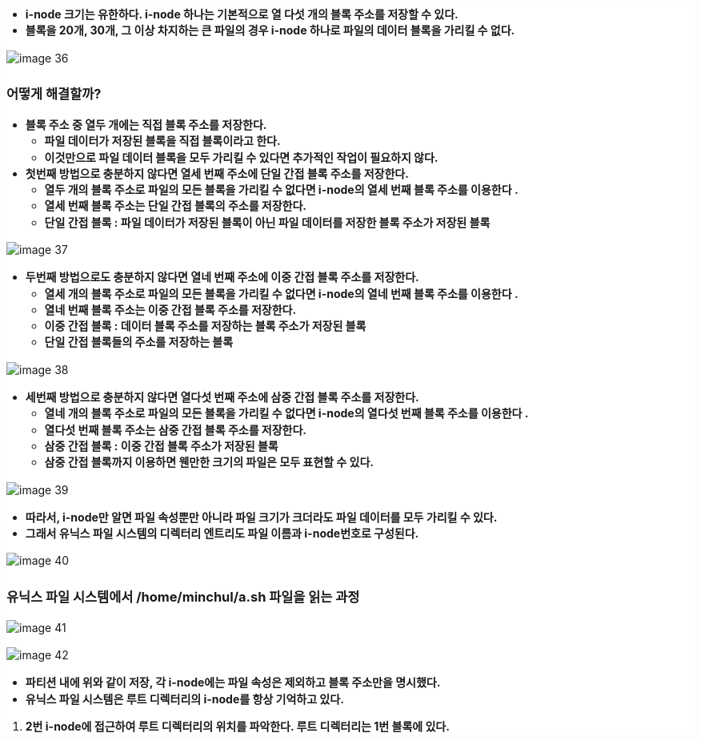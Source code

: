 
- **i-node 크기는 유한하다. i-node 하나는 기본적으로  열 다섯 개의 블록 주소를 저장할 수 있다.**
- **블록을 20개, 30개, 그 이상 차지하는 큰 파일의 경우 i-node 하나로 파일의 데이터 블록을 가리킬 수 없다.**

![image 36](https://github.com/user-attachments/assets/d3d28952-7e42-44cd-9349-4345b87ea9ce)


### 어떻게 해결할까?

- **블록 주소 중 열두 개에는 직접 블록 주소를 저장한다.**
    - **파일 데이터가 저장된 블록을 직접 블록이라고 한다.**
    - **이것만으로 파일 데이터 블록을 모두 가리킬 수 있다면 추가적인 작업이 필요하지 않다.**
- **첫번째 방법으로 충분하지 않다면 열세 번째 주소에 단일 간접 블록 주소를 저장한다.**
    - **열두 개의 블록 주소로 파일의 모든 블록을 가리킬 수 없다면 i-node의 열세 번째 블록 주소를 이용한다 .**
    - **열세 번째 블록 주소는 단일 간접 블록의 주소를 저장한다.**
    - **단일 간접 블록 : 파일 데이터가 저장된 블록이 아닌 파일 데이터를 저장한 블록 주소가 저장된 블록**

![image 37](https://github.com/user-attachments/assets/02ee6e20-7b10-4a46-9edd-8bfa397f12f5)


- **두번째 방법으로도 충분하지 않다면 열네 번째 주소에 이중 간접 블록 주소를 저장한다.**
    - **열세 개의 블록 주소로 파일의 모든 블록을 가리킬 수 없다면 i-node의 열네 번째 블록 주소를 이용한다 .**
    - **열네 번째 블록 주소는 이중 간접 블록 주소를 저장한다.**
    - **이중 간접 블록 : 데이터 블록 주소를 저장하는 블록 주소가 저장된 블록**
    - **단일 간접 블록들의 주소를 저장하는 블록**

![image 38](https://github.com/user-attachments/assets/4123b356-e126-4abc-b1bc-79196a2a3dd2)


- **세번째 방법으로 충분하지 않다면 열다섯 번째 주소에 삼중 간접 블록 주소를 저장한다.**
    - **열네 개의 블록 주소로 파일의 모든 블록을 가리킬 수 없다면 i-node의 열다섯 번째 블록 주소를 이용한다 .**
    - **열다섯 번째 블록 주소는 삼중 간접 블록 주소를 저장한다.**
    - **삼중 간접 블록 : 이중 간접 블록 주소가 저장된 블록**
    - **삼중 간접 블록까지 이용하면 웬만한 크기의 파일은 모두 표현할 수 있다.**

![image 39](https://github.com/user-attachments/assets/f5e9286d-dfb1-4ec0-8b25-047afe5985c8)


- **따라서, i-node만 알면 파일 속성뿐만 아니라 파일 크기가 크더라도 파일 데이터를 모두 가리킬 수 있다.**
- **그래서 유닉스 파일 시스템의 디렉터리 엔트리도 파일 이름과 i-node번호로 구성된다.**

![image 40](https://github.com/user-attachments/assets/1bda6031-136e-4cfc-84bf-8f68496654e1)


### 유닉스 파일 시스템에서 /home/minchul/a.sh 파일을 읽는 과정

![image 41](https://github.com/user-attachments/assets/0d0c7882-eede-4865-8ac7-b9ec848e8ea8)


![image 42](https://github.com/user-attachments/assets/5881ae07-e119-4fb2-9beb-af66d5752226)


- **파티션 내에 위와 같이 저장, 각 i-node에는 파일 속성은 제외하고 블록 주소만을 명시했다.**
- **유닉스 파일 시스템은 루트 디렉터리의 i-node를 항상 기억하고 있다.**
1. **2번 i-node에 접근하여 루트 디렉터리의 위치를 파악한다. 루트 디렉터리는 1번 블록에 있다.** 
